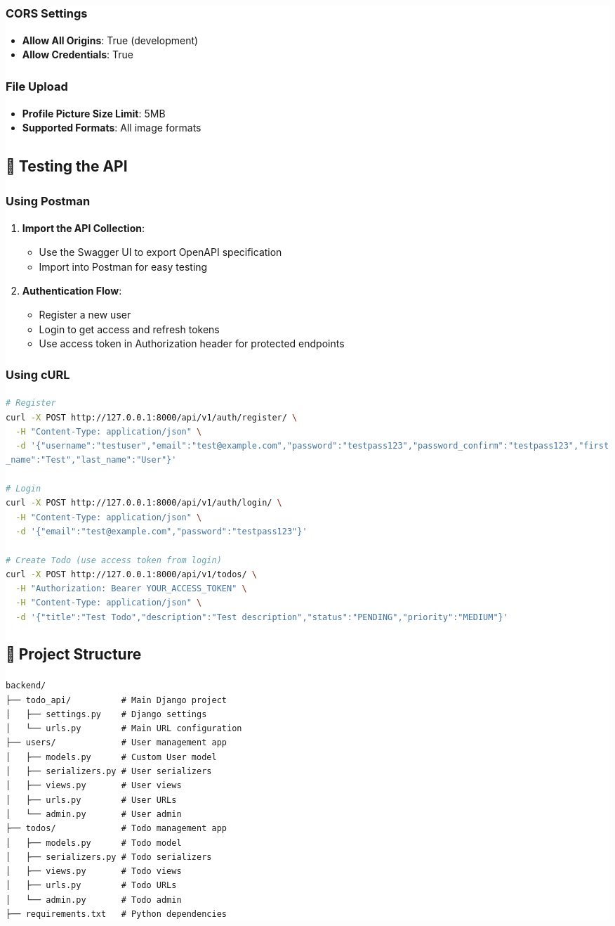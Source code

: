 ### CORS Settings
- **Allow All Origins**: True (development)
- **Allow Credentials**: True

### File Upload
- **Profile Picture Size Limit**: 5MB
- **Supported Formats**: All image formats

## 🧪 Testing the API

### Using Postman

1. **Import the API Collection**:
   - Use the Swagger UI to export OpenAPI specification
   - Import into Postman for easy testing

2. **Authentication Flow**:
   - Register a new user
   - Login to get access and refresh tokens
   - Use access token in Authorization header for protected endpoints

### Using cURL

```bash
# Register
curl -X POST http://127.0.0.1:8000/api/v1/auth/register/ \
  -H "Content-Type: application/json" \
  -d '{"username":"testuser","email":"test@example.com","password":"testpass123","password_confirm":"testpass123","first_name":"Test","last_name":"User"}'

# Login
curl -X POST http://127.0.0.1:8000/api/v1/auth/login/ \
  -H "Content-Type: application/json" \
  -d '{"email":"test@example.com","password":"testpass123"}'

# Create Todo (use access token from login)
curl -X POST http://127.0.0.1:8000/api/v1/todos/ \
  -H "Authorization: Bearer YOUR_ACCESS_TOKEN" \
  -H "Content-Type: application/json" \
  -d '{"title":"Test Todo","description":"Test description","status":"PENDING","priority":"MEDIUM"}'
```

## 📁 Project Structure

```
backend/
├── todo_api/          # Main Django project
│   ├── settings.py    # Django settings
│   └── urls.py        # Main URL configuration
├── users/             # User management app
│   ├── models.py      # Custom User model
│   ├── serializers.py # User serializers
│   ├── views.py       # User views
│   ├── urls.py        # User URLs
│   └── admin.py       # User admin
├── todos/             # Todo management app
│   ├── models.py      # Todo model
│   ├── serializers.py # Todo serializers
│   ├── views.py       # Todo views
│   ├── urls.py        # Todo URLs
│   └── admin.py       # Todo admin
├── requirements.txt   # Python dependencies
```